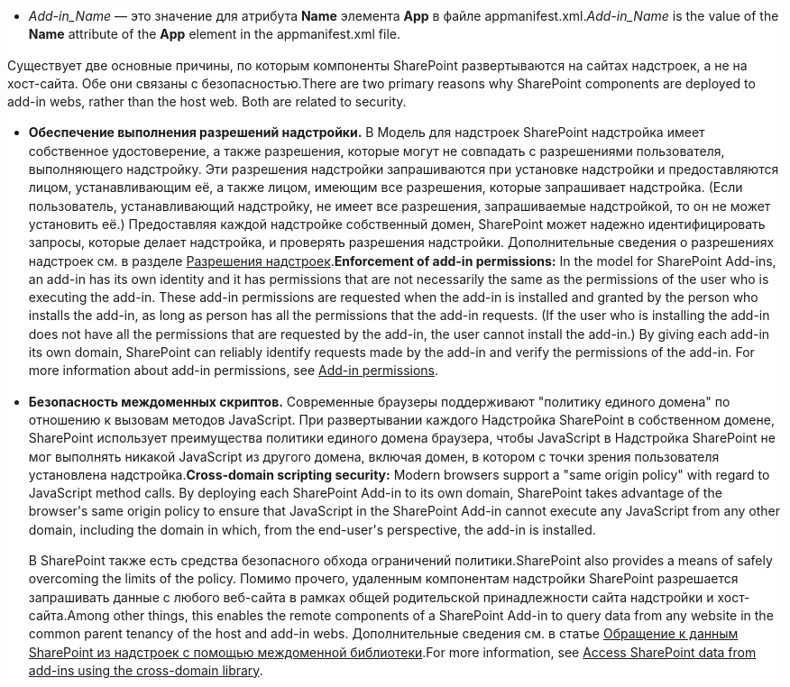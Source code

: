 -  <span data-ttu-id="a941a-136">_Add-in_Name_ — это значение для атрибута **Name** элемента **App** в файле appmanifest.xml.</span><span class="sxs-lookup"><span data-stu-id="a941a-136">_Add-in_Name_ is the value of the **Name** attribute of the **App** element in the appmanifest.xml file.</span></span>

<span data-ttu-id="a941a-p106">Существует две основные причины, по которым компоненты SharePoint развертываются на сайтах надстроек, а не на хост-сайта. Обе они связаны с безопасностью.</span><span class="sxs-lookup"><span data-stu-id="a941a-p106">There are two primary reasons why SharePoint components are deployed to add-in webs, rather than the host web. Both are related to security.</span></span>

-  <span data-ttu-id="a941a-p107">**Обеспечение выполнения разрешений надстройки.** В Модель для надстроек SharePoint надстройка имеет собственное удостоверение, а также разрешения, которые могут не совпадать с разрешениями пользователя, выполняющего надстройку. Эти разрешения надстройки запрашиваются при установке надстройки и предоставляются лицом, устанавливающим её, а также лицом, имеющим все разрешения, которые запрашивает надстройка. (Если пользователь, устанавливающий надстройку, не имеет все разрешения, запрашиваемые надстройкой, то он не может установить её.) Предоставляя каждой надстройке собственный домен, SharePoint может надежно идентифицировать запросы, которые делает надстройка, и проверять разрешения надстройки. Дополнительные сведения о разрешениях надстроек см. в разделе [Разрешения надстроек](important-aspects-of-the-sharepoint-add-in-architecture-and-development-landscap.md#AppPermissions).</span><span class="sxs-lookup"><span data-stu-id="a941a-p107">**Enforcement of add-in permissions:** In the model for SharePoint Add-ins, an add-in has its own identity and it has permissions that are not necessarily the same as the permissions of the user who is executing the add-in. These add-in permissions are requested when the add-in is installed and granted by the person who installs the add-in, as long as person has all the permissions that the add-in requests. (If the user who is installing the add-in does not have all the permissions that are requested by the add-in, the user cannot install the add-in.) By giving each add-in its own domain, SharePoint can reliably identify requests made by the add-in and verify the permissions of the add-in. For more information about add-in permissions, see [Add-in permissions](important-aspects-of-the-sharepoint-add-in-architecture-and-development-landscap.md#AppPermissions).</span></span>

-  <span data-ttu-id="a941a-p108">**Безопасность междоменных скриптов.** Современные браузеры поддерживают "политику единого домена" по отношению к вызовам методов JavaScript. При развертывании каждого Надстройка SharePoint в собственном домене, SharePoint использует преимущества политики единого домена браузера, чтобы JavaScript в Надстройка SharePoint не мог выполнять никакой JavaScript из другого домена, включая домен, в котором с точки зрения пользователя установлена надстройка.</span><span class="sxs-lookup"><span data-stu-id="a941a-p108">**Cross-domain scripting security:** Modern browsers support a "same origin policy" with regard to JavaScript method calls. By deploying each SharePoint Add-in to its own domain, SharePoint takes advantage of the browser's same origin policy to ensure that JavaScript in the SharePoint Add-in cannot execute any JavaScript from any other domain, including the domain in which, from the end-user's perspective, the add-in is installed.</span></span>
    
   <span data-ttu-id="a941a-145">В SharePoint также есть средства безопасного обхода ограничений политики.</span><span class="sxs-lookup"><span data-stu-id="a941a-145">SharePoint also provides a means of safely overcoming the limits of the policy.</span></span> <span data-ttu-id="a941a-146">Помимо прочего, удаленным компонентам надстройки SharePoint разрешается запрашивать данные с любого веб-сайта в рамках общей родительской принадлежности сайта надстройки и хост-сайта.</span><span class="sxs-lookup"><span data-stu-id="a941a-146">Among other things, this enables the remote components of a SharePoint Add-in to query data from any website in the common parent tenancy of the host and add-in webs.</span></span> <span data-ttu-id="a941a-147">Дополнительные сведения см. в статье [Обращение к данным SharePoint из надстроек с помощью междоменной библиотеки](access-sharepoint-data-from-add-ins-using-the-cross-domain-library.md).</span><span class="sxs-lookup"><span data-stu-id="a941a-147">For more information, see [Access SharePoint data from add-ins using the cross-domain library](access-sharepoint-data-from-add-ins-using-the-cross-domain-library.md).</span></span>
